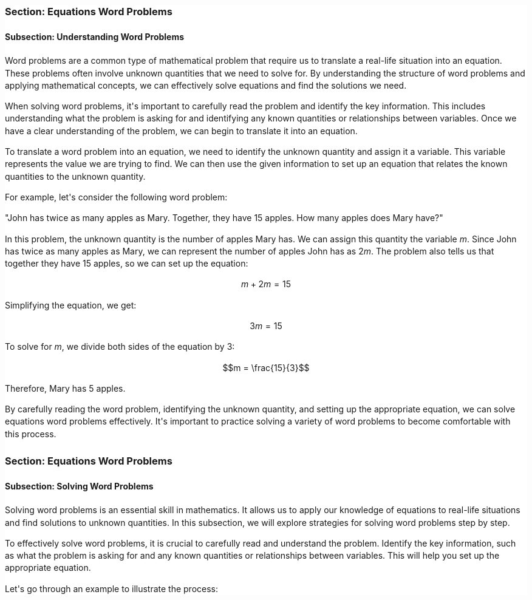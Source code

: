 ### Section: Equations Word Problems

#### Subsection: Understanding Word Problems

Word problems are a common type of mathematical problem that require us to translate a real-life situation into an equation. These problems often involve unknown quantities that we need to solve for. By understanding the structure of word problems and applying mathematical concepts, we can effectively solve equations and find the solutions we need.

When solving word problems, it's important to carefully read the problem and identify the key information. This includes understanding what the problem is asking for and identifying any known quantities or relationships between variables. Once we have a clear understanding of the problem, we can begin to translate it into an equation.

To translate a word problem into an equation, we need to identify the unknown quantity and assign it a variable. This variable represents the value we are trying to find. We can then use the given information to set up an equation that relates the known quantities to the unknown quantity.

For example, let's consider the following word problem:

"John has twice as many apples as Mary. Together, they have 15 apples. How many apples does Mary have?"

In this problem, the unknown quantity is the number of apples Mary has. We can assign this quantity the variable $m$. Since John has twice as many apples as Mary, we can represent the number of apples John has as $2m$. The problem also tells us that together they have 15 apples, so we can set up the equation:

$$m + 2m = 15$$

Simplifying the equation, we get:

$$3m = 15$$

To solve for $m$, we divide both sides of the equation by 3:

$$m = \frac{15}{3}$$

Therefore, Mary has 5 apples.

By carefully reading the word problem, identifying the unknown quantity, and setting up the appropriate equation, we can solve equations word problems effectively. It's important to practice solving a variety of word problems to become comfortable with this process.

### Section: Equations Word Problems

#### Subsection: Solving Word Problems

Solving word problems is an essential skill in mathematics. It allows us to apply our knowledge of equations to real-life situations and find solutions to unknown quantities. In this subsection, we will explore strategies for solving word problems step by step.

To effectively solve word problems, it is crucial to carefully read and understand the problem. Identify the key information, such as what the problem is asking for and any known quantities or relationships between variables. This will help you set up the appropriate equation.

Let's go through an example to illustrate the process:
